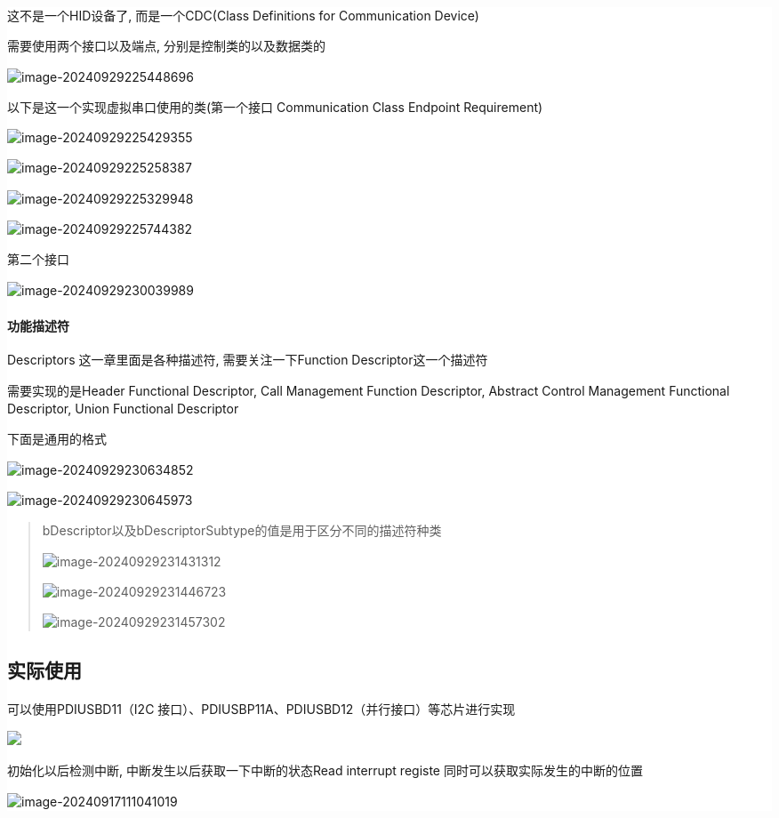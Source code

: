 这不是一个HID设备了, 而是一个CDC(Class Definitions for Communication Device)

需要使用两个接口以及端点, 分别是控制类的以及数据类的

![image-20240929225448696](https://picture-01-1316374204.cos.ap-beijing.myqcloud.com/image/202409292254784.png)

以下是这一个实现虚拟串口使用的类(第一个接口 Communication Class Endpoint Requirement)

![image-20240929225429355](https://picture-01-1316374204.cos.ap-beijing.myqcloud.com/image/202409292254445.png)

![image-20240929225258387](https://picture-01-1316374204.cos.ap-beijing.myqcloud.com/image/202409292252669.png)

![image-20240929225329948](https://picture-01-1316374204.cos.ap-beijing.myqcloud.com/image/202409292253050.png)

![image-20240929225744382](https://picture-01-1316374204.cos.ap-beijing.myqcloud.com/image/202409292257477.png)

第二个接口

![image-20240929230039989](https://picture-01-1316374204.cos.ap-beijing.myqcloud.com/image/202409292300093.png)

#### 功能描述符

Descriptors 这一章里面是各种描述符, 需要关注一下Function Descriptor这一个描述符

需要实现的是Header Functional Descriptor, Call Management Function Descriptor, Abstract Control Management Functional Descriptor, Union Functional Descriptor

下面是通用的格式

![image-20240929230634852](https://picture-01-1316374204.cos.ap-beijing.myqcloud.com/image/202409292306942.png)

![image-20240929230645973](https://picture-01-1316374204.cos.ap-beijing.myqcloud.com/image/202409292306073.png)

> bDescriptor以及bDescriptorSubtype的值是用于区分不同的描述符种类
>
> ![image-20240929231431312](https://picture-01-1316374204.cos.ap-beijing.myqcloud.com/image/202409292314403.png)
>
> ![image-20240929231446723](https://picture-01-1316374204.cos.ap-beijing.myqcloud.com/image/202409292314840.png)
>
> ![image-20240929231457302](https://picture-01-1316374204.cos.ap-beijing.myqcloud.com/image/202409292314441.png)

## 实际使用

可以使用PDIUSBD11（I2C 接口）、PDIUSBP11A、PDIUSBD12（并行接口）等芯片进行实现

![](https://img-blog.csdn.net/20130829155301890?watermark/2/text/aHR0cDovL2Jsb2cuY3Nkbi5uZXQvbmV2ZXJfbmV2ZXJfZ2l2ZV91cA==/font/5a6L5L2T/fontsize/400/fill/I0JBQkFCMA==/dissolve/70/gravity/Center)

初始化以后检测中断, 中断发生以后获取一下中断的状态Read interrupt registe 同时可以获取实际发生的中断的位置

![image-20240917111041019](https://picture-01-1316374204.cos.ap-beijing.myqcloud.com/image/202409171110087.png)
